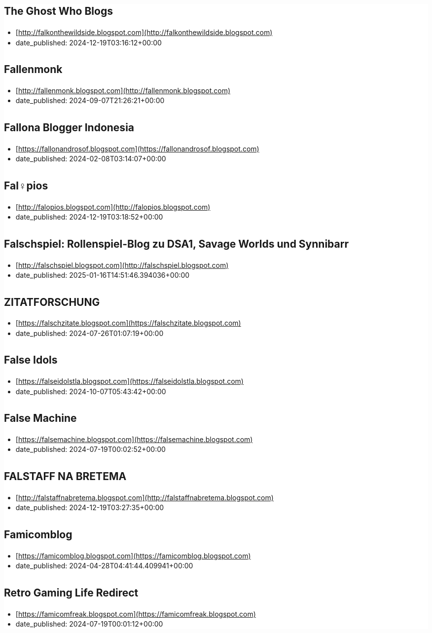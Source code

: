  ## The Ghost Who Blogs
 - [http://falkonthewildside.blogspot.com](http://falkonthewildside.blogspot.com)
 - date_published: 2024-12-19T03:16:12+00:00

 ## Fallenmonk
 - [http://fallenmonk.blogspot.com](http://fallenmonk.blogspot.com)
 - date_published: 2024-09-07T21:26:21+00:00

 ## Fallona Blogger Indonesia
 - [https://fallonandrosof.blogspot.com](https://fallonandrosof.blogspot.com)
 - date_published: 2024-02-08T03:14:07+00:00

 ## Fal♀pios
 - [http://falopios.blogspot.com](http://falopios.blogspot.com)
 - date_published: 2024-12-19T03:18:52+00:00

 ## Falschspiel: Rollenspiel-Blog zu DSA1, Savage Worlds und Synnibarr
 - [http://falschspiel.blogspot.com](http://falschspiel.blogspot.com)
 - date_published: 2025-01-16T14:51:46.394036+00:00

 ## ZITATFORSCHUNG
 - [https://falschzitate.blogspot.com](https://falschzitate.blogspot.com)
 - date_published: 2024-07-26T01:07:19+00:00

 ## False Idols
 - [https://falseidolstla.blogspot.com](https://falseidolstla.blogspot.com)
 - date_published: 2024-10-07T05:43:42+00:00

 ## False Machine
 - [https://falsemachine.blogspot.com](https://falsemachine.blogspot.com)
 - date_published: 2024-07-19T00:02:52+00:00

 ## FALSTAFF NA BRETEMA
 - [http://falstaffnabretema.blogspot.com](http://falstaffnabretema.blogspot.com)
 - date_published: 2024-12-19T03:27:35+00:00

 ## Famicomblog
 - [https://famicomblog.blogspot.com](https://famicomblog.blogspot.com)
 - date_published: 2024-04-28T04:41:44.409941+00:00

 ## Retro Gaming Life Redirect
 - [https://famicomfreak.blogspot.com](https://famicomfreak.blogspot.com)
 - date_published: 2024-07-19T00:01:12+00:00
